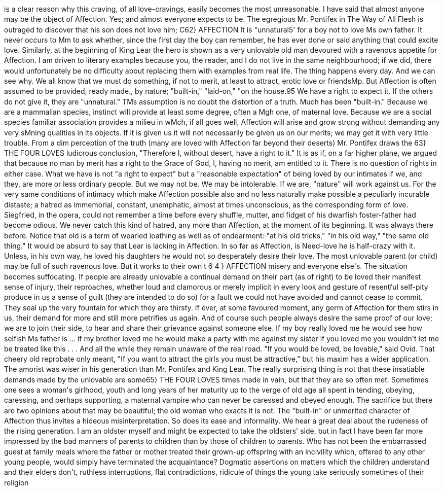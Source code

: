 is a clear reason why this craving, of all love-cravings, easily becomes the most unreasonable. I have said that almost anyone may be the object of Affection. Yes; and almost everyone expects to be. The egregious Mr. Pontifex in The Way of All Flesh is outraged to discover that his son does not love him; C62} AFFECTION It is "unnatural5' for a boy not to love Ms own father. It never occurs to Mm to ask whether, since the first day the boy can remember, he has ever done or said anything that could excite love. Similarly, at the beginning of King Lear the hero is shown as a very unlovable old man devoured with a ravenous appetite for Affection. I am driven to literary examples because you, the reader, and I do not live in the same neighbourhood; if we did, there would unfortunately be no difficulty about replacing them with examples from real life. The thing happens every day. And we can see why. We all know that we must do something, if not to merit, at least to attract, erotic love or friendsMp. But Affection is often assumed to be provided, ready made., by nature; "built-in," "laid-on," "on the house.95 We have a right to expect it. If the others do not give it, they are "unnatural." TMs assumption is no doubt the distortion of a truth. Much has been "built-in." Because we are a mammalian species, instinct will provide at least some degree, often a Mgh one, of maternal love. Because we are a social species familiar association provides a milieu in wMch, if all goes well, Affection will arise and grow strong without demanding any very sMning qualities in its objects. If it is given us it will not necessarily be given us on our merits; we may get it with very little trouble. From a dim perception of the truth (many are loved with Affection far beyond their deserts) Mr. Pontifex draws the 63} THE FOUR LOVES ludicrous conclusion, "Therefore I, without desert, have a right to it." It is as if, on a far higher plane, we argued that because no man by merit has a right to the Grace of God, I, having no merit, am entitled to it. There is no question of rights in either case. What we have is not "a right to expect" but a "reasonable expectation" of being loved by our intimates if we, and they, are more or less ordinary people. But we may not be. We may be intolerable. If we are, "nature" will work against us. For the very same conditions of intimacy which make Affection possible also and no less naturally make possible a peculiarly incurable distaste; a hatred as immemorial, constant, unemphatic, almost at times unconscious, as the corresponding form of love. Siegfried, in the opera, could not remember a time before every shuffle, mutter, and fidget of his dwarfish foster-father had become odious. We never catch this kind of hatred, any more than Affection, at the moment of its beginning. It was always there before. Notice that old is a term of wearied loathing as well as of endearment: "at his old tricks," "in his old way," "the same old thing." It would be absurd to say that Lear is lacking in Affection. In so far as Affection, is Need-love he is half-crazy with it. Unless, in his own way, he loved his daughters he would not so desperately desire their love. The most unlovable parent (or child) may be full of such ravenous love. But it works to their own t 6 4 } AFFECTION misery and everyone else's. The situation becomes suffocating. If people are already unlovable a continual demand on their part (as of right) to be loved their manifest sense of injury, their reproaches, whether loud and clamorous or merely implicit in every look and gesture of resentful self-pity produce in us a sense of guilt (they are intended to do so) for a fault we could not have avoided and cannot cease to commit. They seal up the very fountain for which they are thirsty. If ever, at some favoured moment, any germ of Affection for them stirs in us, their demand for more and still more petrifies us again. And of course such people always desire the same proof of our love; we are to join their side, to hear and share their grievance against someone else. If my boy really loved me he would see how selfish Ms father is ... if my brother loved me he would make a party with me against my sister if you loved me you wouldn't let me be treated like this . . . And all the while they remain unaware of the real road. "If you would be loved, be lovable," said Ovid. That cheery old reprobate only meant, "If you want to attract the girls you must be attractive," but his maxim has a wider application. The amorist was wiser in his generation than Mr. Pontifex and King Lear. The really surprising thing is not that these insatiable demands made by the unlovable are some65} THE FOUR LOVES times made in vain, but that they are so often met. Sometimes one sees a woman's girlhood, youth and long years of her maturity up to the verge of old age all spent in tending, obeying, caressing, and perhaps supporting, a maternal vampire who can never be caressed and obeyed enough. The sacrifice but there are two opinions about that may be beautiful; the old woman who exacts it is not. The "built-in" or unmerited character of Affection thus invites a hideous misinterpretation. So does its ease and informality. We hear a great deal about the rudeness of the rising generation. I am an oldster myself and might be expected to take the oldsters' side, but in fact I have been far more impressed by the bad manners of parents to children than by those of children to parents. Who has not been the embarrassed guest at family meals where the father or mother treated their grown-up offspring with an incivility which, offered to any other young people, would simply have terminated the acquaintance? Dogmatic assertions on matters which the children understand and their elders don't, ruthless interruptions, flat contradictions, ridicule of things the young take seriously sometimes of their religion